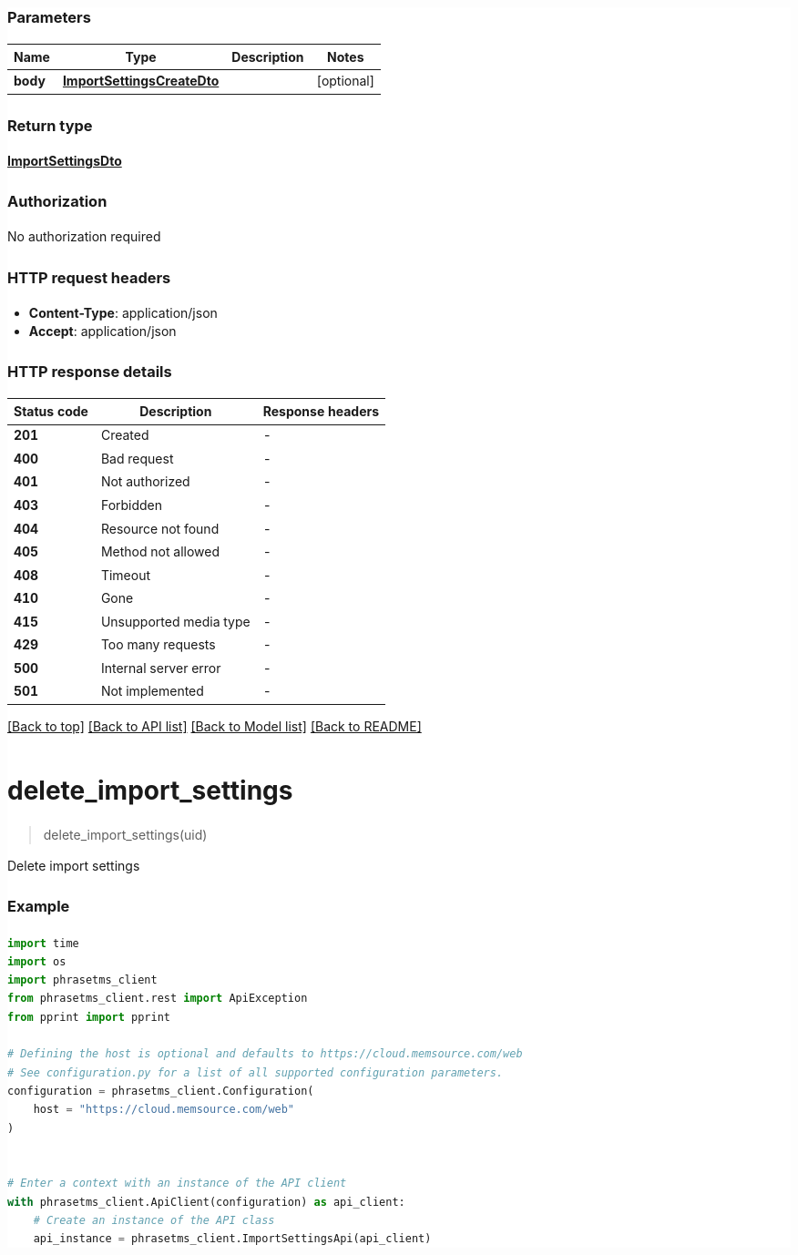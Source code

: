 
### Parameters

Name | Type | Description  | Notes
------------- | ------------- | ------------- | -------------
 **body** | [**ImportSettingsCreateDto**](ImportSettingsCreateDto.md)|  | [optional] 

### Return type

[**ImportSettingsDto**](ImportSettingsDto.md)

### Authorization

No authorization required

### HTTP request headers

 - **Content-Type**: application/json
 - **Accept**: application/json

### HTTP response details
| Status code | Description | Response headers |
|-------------|-------------|------------------|
**201** | Created |  -  |
**400** | Bad request |  -  |
**401** | Not authorized |  -  |
**403** | Forbidden |  -  |
**404** | Resource not found |  -  |
**405** | Method not allowed |  -  |
**408** | Timeout |  -  |
**410** | Gone |  -  |
**415** | Unsupported media type |  -  |
**429** | Too many requests |  -  |
**500** | Internal server error |  -  |
**501** | Not implemented |  -  |

[[Back to top]](#) [[Back to API list]](../README.md#documentation-for-api-endpoints) [[Back to Model list]](../README.md#documentation-for-models) [[Back to README]](../README.md)

# **delete_import_settings**
> delete_import_settings(uid)

Delete import settings

### Example

```python
import time
import os
import phrasetms_client
from phrasetms_client.rest import ApiException
from pprint import pprint

# Defining the host is optional and defaults to https://cloud.memsource.com/web
# See configuration.py for a list of all supported configuration parameters.
configuration = phrasetms_client.Configuration(
    host = "https://cloud.memsource.com/web"
)


# Enter a context with an instance of the API client
with phrasetms_client.ApiClient(configuration) as api_client:
    # Create an instance of the API class
    api_instance = phrasetms_client.ImportSettingsApi(api_client)
```